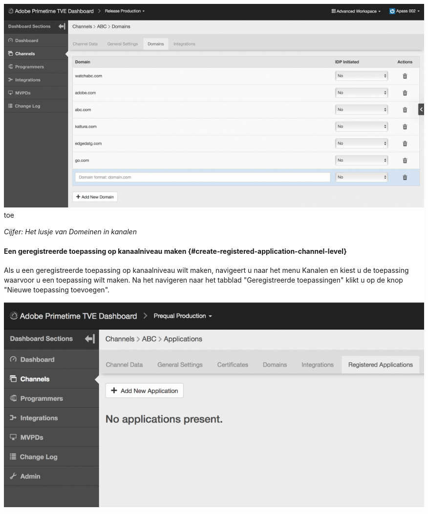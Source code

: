 ![ voeg een nieuw domein aan een geselecteerde kanaalsectie ](assets/add-domain-to-channel-sec.png) toe

*Cijfer: Het lusje van Domeinen in kanalen*

#### Een geregistreerde toepassing op kanaalniveau maken {#create-registered-application-channel-level}

Als u een geregistreerde toepassing op kanaalniveau wilt maken, navigeert u naar het menu Kanalen en kiest u de toepassing waarvoor u een toepassing wilt maken. Na het navigeren naar het tabblad &quot;Geregistreerde toepassingen&quot; klikt u op de knop &quot;Nieuwe toepassing toevoegen&quot;.

![](./assets/reg-new-app-channel-level.png)
